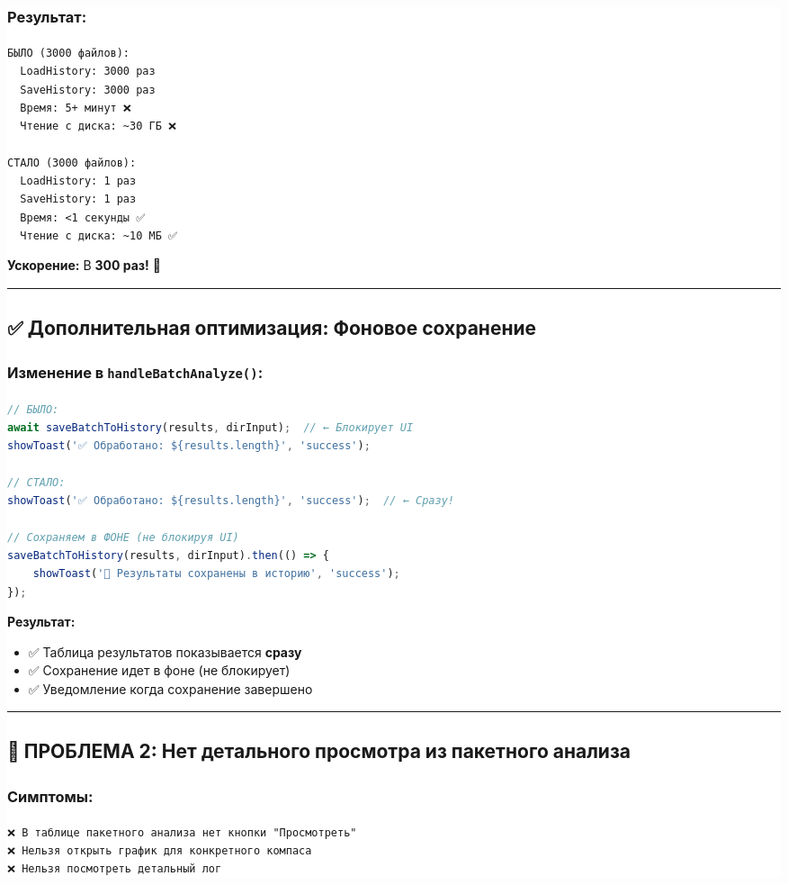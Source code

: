 ### Результат:

```
БЫЛО (3000 файлов):
  LoadHistory: 3000 раз
  SaveHistory: 3000 раз
  Время: 5+ минут ❌
  Чтение с диска: ~30 ГБ ❌

СТАЛО (3000 файлов):
  LoadHistory: 1 раз
  SaveHistory: 1 раз
  Время: <1 секунды ✅
  Чтение с диска: ~10 МБ ✅
```

**Ускорение:** В **300 раз!** 🚀

---

## ✅ Дополнительная оптимизация: Фоновое сохранение

### Изменение в `handleBatchAnalyze()`:

```javascript
// БЫЛО:
await saveBatchToHistory(results, dirInput);  // ← Блокирует UI
showToast('✅ Обработано: ${results.length}', 'success');

// СТАЛО:
showToast('✅ Обработано: ${results.length}', 'success');  // ← Сразу!

// Сохраняем в ФОНЕ (не блокируя UI)
saveBatchToHistory(results, dirInput).then(() => {
    showToast('💾 Результаты сохранены в историю', 'success');
});
```

**Результат:**
- ✅ Таблица результатов показывается **сразу**
- ✅ Сохранение идет в фоне (не блокирует)
- ✅ Уведомление когда сохранение завершено

---

## 🐛 ПРОБЛЕМА 2: Нет детального просмотра из пакетного анализа

### Симптомы:
```
❌ В таблице пакетного анализа нет кнопки "Просмотреть"
❌ Нельзя открыть график для конкретного компаса
❌ Нельзя посмотреть детальный лог
```
